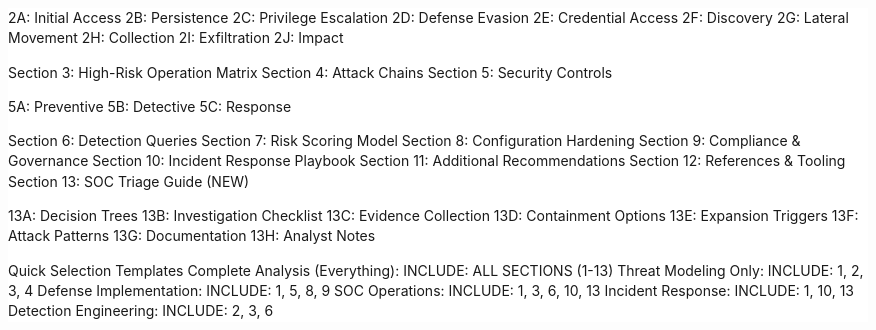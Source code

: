 2A: Initial Access
2B: Persistence
2C: Privilege Escalation
2D: Defense Evasion
2E: Credential Access
2F: Discovery
2G: Lateral Movement
2H: Collection
2I: Exfiltration
2J: Impact


Section 3: High-Risk Operation Matrix
Section 4: Attack Chains
Section 5: Security Controls

5A: Preventive
5B: Detective
5C: Response


Section 6: Detection Queries
Section 7: Risk Scoring Model
Section 8: Configuration Hardening
Section 9: Compliance & Governance
Section 10: Incident Response Playbook
Section 11: Additional Recommendations
Section 12: References & Tooling
Section 13: SOC Triage Guide (NEW)

13A: Decision Trees
13B: Investigation Checklist
13C: Evidence Collection
13D: Containment Options
13E: Expansion Triggers
13F: Attack Patterns
13G: Documentation
13H: Analyst Notes




Quick Selection Templates
Complete Analysis (Everything):
INCLUDE: ALL SECTIONS (1-13)
Threat Modeling Only:
INCLUDE: 1, 2, 3, 4
Defense Implementation:
INCLUDE: 1, 5, 8, 9
SOC Operations:
INCLUDE: 1, 3, 6, 10, 13
Incident Response:
INCLUDE: 1, 10, 13
Detection Engineering:
INCLUDE: 2, 3, 6
